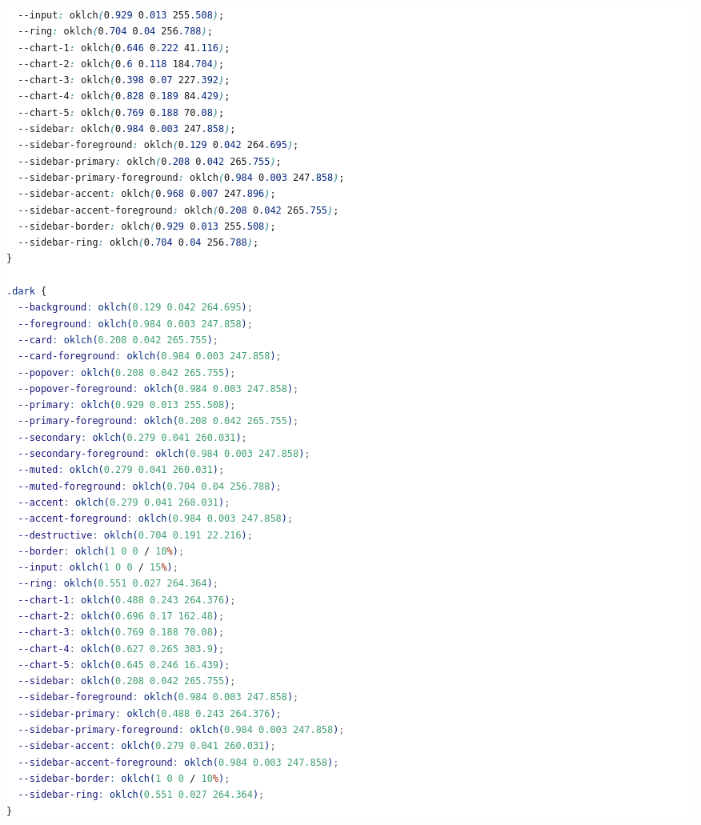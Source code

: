```css title="app/globals.css" showLineNumbers
  --input: oklch(0.929 0.013 255.508);
  --ring: oklch(0.704 0.04 256.788);
  --chart-1: oklch(0.646 0.222 41.116);
  --chart-2: oklch(0.6 0.118 184.704);
  --chart-3: oklch(0.398 0.07 227.392);
  --chart-4: oklch(0.828 0.189 84.429);
  --chart-5: oklch(0.769 0.188 70.08);
  --sidebar: oklch(0.984 0.003 247.858);
  --sidebar-foreground: oklch(0.129 0.042 264.695);
  --sidebar-primary: oklch(0.208 0.042 265.755);
  --sidebar-primary-foreground: oklch(0.984 0.003 247.858);
  --sidebar-accent: oklch(0.968 0.007 247.896);
  --sidebar-accent-foreground: oklch(0.208 0.042 265.755);
  --sidebar-border: oklch(0.929 0.013 255.508);
  --sidebar-ring: oklch(0.704 0.04 256.788);
}

.dark {
  --background: oklch(0.129 0.042 264.695);
  --foreground: oklch(0.984 0.003 247.858);
  --card: oklch(0.208 0.042 265.755);
  --card-foreground: oklch(0.984 0.003 247.858);
  --popover: oklch(0.208 0.042 265.755);
  --popover-foreground: oklch(0.984 0.003 247.858);
  --primary: oklch(0.929 0.013 255.508);
  --primary-foreground: oklch(0.208 0.042 265.755);
  --secondary: oklch(0.279 0.041 260.031);
  --secondary-foreground: oklch(0.984 0.003 247.858);
  --muted: oklch(0.279 0.041 260.031);
  --muted-foreground: oklch(0.704 0.04 256.788);
  --accent: oklch(0.279 0.041 260.031);
  --accent-foreground: oklch(0.984 0.003 247.858);
  --destructive: oklch(0.704 0.191 22.216);
  --border: oklch(1 0 0 / 10%);
  --input: oklch(1 0 0 / 15%);
  --ring: oklch(0.551 0.027 264.364);
  --chart-1: oklch(0.488 0.243 264.376);
  --chart-2: oklch(0.696 0.17 162.48);
  --chart-3: oklch(0.769 0.188 70.08);
  --chart-4: oklch(0.627 0.265 303.9);
  --chart-5: oklch(0.645 0.246 16.439);
  --sidebar: oklch(0.208 0.042 265.755);
  --sidebar-foreground: oklch(0.984 0.003 247.858);
  --sidebar-primary: oklch(0.488 0.243 264.376);
  --sidebar-primary-foreground: oklch(0.984 0.003 247.858);
  --sidebar-accent: oklch(0.279 0.041 260.031);
  --sidebar-accent-foreground: oklch(0.984 0.003 247.858);
  --sidebar-border: oklch(1 0 0 / 10%);
  --sidebar-ring: oklch(0.551 0.027 264.364);
}
```
